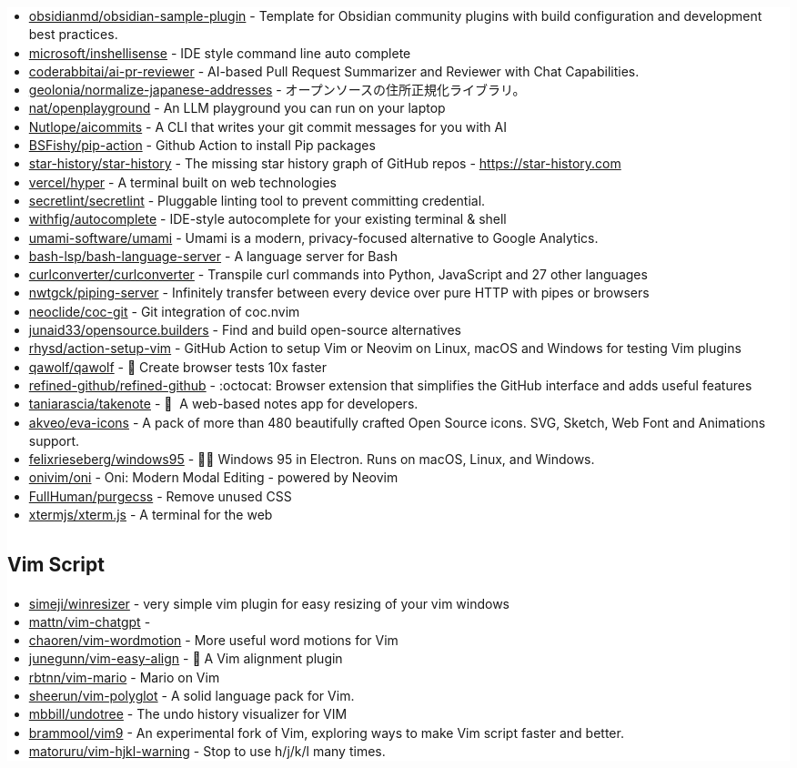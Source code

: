 - [obsidianmd/obsidian-sample-plugin](https://github.com/obsidianmd/obsidian-sample-plugin) - Template for Obsidian community plugins with build configuration and development best practices.
- [microsoft/inshellisense](https://github.com/microsoft/inshellisense) - IDE style command line auto complete
- [coderabbitai/ai-pr-reviewer](https://github.com/coderabbitai/ai-pr-reviewer) - AI-based Pull Request Summarizer and Reviewer with Chat Capabilities.
- [geolonia/normalize-japanese-addresses](https://github.com/geolonia/normalize-japanese-addresses) - オープンソースの住所正規化ライブラリ。
- [nat/openplayground](https://github.com/nat/openplayground) - An LLM playground you can run on your laptop
- [Nutlope/aicommits](https://github.com/Nutlope/aicommits) - A CLI that writes your git commit messages for you with AI
- [BSFishy/pip-action](https://github.com/BSFishy/pip-action) - Github Action to install Pip packages
- [star-history/star-history](https://github.com/star-history/star-history) - The missing star history graph of GitHub repos - https://star-history.com
- [vercel/hyper](https://github.com/vercel/hyper) - A terminal built on web technologies
- [secretlint/secretlint](https://github.com/secretlint/secretlint) - Pluggable linting tool to prevent committing credential.
- [withfig/autocomplete](https://github.com/withfig/autocomplete) - IDE-style autocomplete for your existing terminal & shell
- [umami-software/umami](https://github.com/umami-software/umami) - Umami is a modern, privacy-focused alternative to Google Analytics.
- [bash-lsp/bash-language-server](https://github.com/bash-lsp/bash-language-server) - A language server for Bash
- [curlconverter/curlconverter](https://github.com/curlconverter/curlconverter) - Transpile curl commands into Python, JavaScript and 27 other languages
- [nwtgck/piping-server](https://github.com/nwtgck/piping-server) - Infinitely transfer between every device over pure HTTP with pipes or browsers
- [neoclide/coc-git](https://github.com/neoclide/coc-git) - Git integration of coc.nvim
- [junaid33/opensource.builders](https://github.com/junaid33/opensource.builders) - Find and build open-source alternatives
- [rhysd/action-setup-vim](https://github.com/rhysd/action-setup-vim) - GitHub Action to setup Vim or Neovim on Linux, macOS and Windows for testing Vim plugins
- [qawolf/qawolf](https://github.com/qawolf/qawolf) - 🐺 Create browser tests 10x faster
- [refined-github/refined-github](https://github.com/refined-github/refined-github) - :octocat: Browser extension that simplifies the GitHub interface and adds useful features
- [taniarascia/takenote](https://github.com/taniarascia/takenote) - 📝  ‎ A web-based notes app for developers.
- [akveo/eva-icons](https://github.com/akveo/eva-icons) - A pack of more than 480 beautifully crafted Open Source icons. SVG, Sketch, Web Font and Animations support.
- [felixrieseberg/windows95](https://github.com/felixrieseberg/windows95) - 💩🚀 Windows 95 in Electron. Runs on macOS, Linux, and Windows.
- [onivim/oni](https://github.com/onivim/oni) - Oni: Modern Modal Editing - powered by Neovim
- [FullHuman/purgecss](https://github.com/FullHuman/purgecss) - Remove unused CSS
- [xtermjs/xterm.js](https://github.com/xtermjs/xterm.js) - A terminal for the web

## Vim Script 

- [simeji/winresizer](https://github.com/simeji/winresizer) - very simple vim plugin for easy resizing of your vim windows
- [mattn/vim-chatgpt](https://github.com/mattn/vim-chatgpt) - 
- [chaoren/vim-wordmotion](https://github.com/chaoren/vim-wordmotion) - More useful word motions for Vim
- [junegunn/vim-easy-align](https://github.com/junegunn/vim-easy-align) - :sunflower: A Vim alignment plugin
- [rbtnn/vim-mario](https://github.com/rbtnn/vim-mario) - Mario on Vim
- [sheerun/vim-polyglot](https://github.com/sheerun/vim-polyglot) - A solid language pack for Vim.
- [mbbill/undotree](https://github.com/mbbill/undotree) - The undo history visualizer for VIM
- [brammool/vim9](https://github.com/brammool/vim9) - An experimental fork of Vim, exploring ways to make Vim script faster and better.
- [matoruru/vim-hjkl-warning](https://github.com/matoruru/vim-hjkl-warning) - Stop to use h/j/k/l many times.